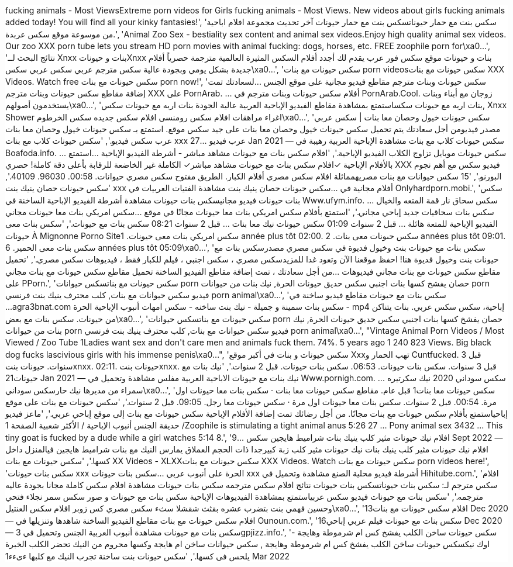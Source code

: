 fucking animals - Most ViewsExtreme porn videos for Girls fucking animals - Most Views. New videos about girls fucking animals added today! You will find all your kinky fantasies!', 'سكس بنت مع حمار حيوناتسكس بنت مع حمار حيونات آخر تحديث مجموعة افلام اباحية من موسوعة موقع سكس عربدة.', 'Animal Zoo Sex - bestiality sex content and animal sex videos.Enjoy high quality animal sex videos. Our zoo XXX porn tube lets you stream HD porn movies with animal fucking: dogs, horses, etc. FREE zoophile porn for\xa0...', 'نتائج البحث لــ Xnxx بنات و حيوناتXnxx بنات و حيونات موقع سكس فور عرب يقدم لك أجدد أفلام السكس المثيرة العالمية مترجمة حصرياً أفلام جديدة بشكل يومي وبجودة عالية سكس مترجم عربي سكس عربي سكس\xa0...', 'سكس حيونات مع بنات porn videosسكس حيونات مع بنات XXX Videos. Watch free سكس حيونات مع بنات porn now!', 'سكس حيونات وبنات مترجم مقاطع فيديو مجانية على موقع الجنس ...لسعادتك تمت إضافة مقاطع سكس حيونات وبنات مترجم XXX على PornArab. ... أفلام سكس حيونات وبنات مترجم في PornArab.Cool. زوجان مع أبناء وبنات يستخدمون أصولهم\xa0...', 'بنات اربه مع حيونات سكساستمتع بمشاهدة مقاطع الفيديو الإباحية العربية عالية الجودة بنات اربه مع حيونات سكس, Xnxx Shower اغراء مراهقات افلام سكس رومنسى افلام سكس جديده سكس الخرطوم\xa0...', 'سكس حيونات خيول وحصان معا بنات | سكس عربي مصدر فيديومن أجل سعادتك يتم تحميل سكس حيونات خيول وحصان معا بنات على جيد سكس موقع. استمتع بـ سكس حيونات خيول وحصان معا بنات عرب سكس فيديو.', 'سكس حيونات كلاب مع بنات xxx عرب فيديو ...27 Jan 2021 — سكس حيونات كلاب مع بنات مشاهدة الإباحية العربية رهيبة في Boafoda.info. ... سكس حيونات موبايل تزاوج الكلاب الفيديو الإباحية.', 'افلام سكس بنات مع حيونات مشاهد مباشر - أشرطة الفيديو الإباحية ...استمتع بالأفلام الإباحية ✓افلام سكس بنات مع حيونات مشاهد مباشر✓ الكاملة غير الخاضعة للرقابة بأعلى دقة كاملة! حصري XXX فيديو سكس مع أهم نجوم البورنو.', '15 سكس حيوانات مع بنات مصريهمماثلة افلام سكس مصري أفلام الكبار. الطريق مفتوح سكس مصري حيوانات. 00:58. 96030. 40109.', 'سكس حيونات حصان ينيك بنت xxx أفلام مجانية في ...سكس حيونات حصان ينيك بنت مشاهدة الفتيات العربيات في Onlyhardporn.mobi.', 'سكس بنات حيونات فيديو مجانيسكس بنات حيونات مشاهدة أشرطة الفيديو الإباحية الساخنة في Www.ufym.info. ... سكس سحاق نار قمة المتعه والخيال سكس بنات سحاقيات جديد إباحي مجاني.', 'استمتع بأفلام سكس امريكي بنات معا حيونات مجانًا في موقع ...سكس امريكي بنات معا حيونات مجاني الفيديو الإباحية للمتعة هائلة ... قبل 2 سنوات 01:09 سكس حيونات نيك معا بنات ... قبل 2 سنوات 08:21 سكس بنات مع حيونات.', 'سكس بنات معى حيونات À Mignonne Porno Siteسكس امريكي بنات معى حيونات. 1 année plus tôt 02:00. سكس حىونات معى بنات. 2 années plus tôt 09:01. سكس بنات معى الحمير. 6 années plus tôt 05:09\xa0...', 'سكس بنات مع حيونات بنت وخيول فديوة في سكس مصري مصدرسكس بنات مع حيونات بنت وخيول فديوة هنا! احفظ موقعنا الآن وتعود غدا للمزيدسكس مصري ، سكس اجنبي ، فيلم للكبار فقط ، فيديوهات سكس مصري.', 'تحميل مقاطع سكس حيونات مع بنات مجاني فيديوهات ...من أجل سعادتك ، تمت إضافة مقاطع الفيديو الساخنة تحميل مقاطع سكس حيونات مع بنات مجاني على PPorn.', 'سكس حيونات مع بناتسكس حيوانات porn حصان يفشخ كسها بنات اجنبي سكس حديق حيونات الحرة, نيك بنات من حيوانات porn فيديو سكس حيوانات مع بنات, كلب محترف ينيك بنت فرنسي porn animal\xa0...', 'سكس بنات مع حيونات مقاطع فيديو ساخنة في ...agra3bnat.com سكس بنات سمينة و جميلة - نيك بنت ساخنه - سكس امهات أنبوب الإباحية الحرة - mp4 إباحية، سكس سكس عربي. بنات يتناكن من حيونات. سكس بنات مع بعض\xa0...', 'سكس حيونات مع بناتسكس حيوانات porn حصان يفشخ كسها بنات اجنبي سكس حديق حيونات الحرة, نيك بنات من حيوانات porn فيديو سكس حيوانات مع بنات, كلب محترف ينيك بنت فرنسي porn animal\xa0...', "Vintage Animal Porn Videos / Most Viewed / Zoo Tube 1Ladies want sex and don't care men and animals fuck them. 74%. 5 years ago 1 240 823 Views. Big black dog fucks lascivious girls with his immense penis\xa0...", 'سكس حيونات و بنات في أكبر موقع Xxxتهب الحمار و Cuntfucked. قبل 3 سنوات. حيونات بنتxnxx. 02:11. حيونات بنتxnxx. قبل 3 سنوات. سكس بنات حيونات. 06:53. سكس بنات حيونات. قبل 2 سنوات.', 'نيك بنات مع حيونات21 Jan 2021 — نيك بنات مع حيونات الاباحية العربية مفلس مشاهدة وتحميل في Www.pornigh.com. ... سكس سوداني 2020 نيك سكرتيره سمراء من مديرها نيك حارسكس سوداني\xa0...', 'سكس حيونات معا بنات1 قبل عام. مقاطع سكس حيونات معا بنات · سكس بنات معا حيونات اول مرة. 00:54. قبل 2 سنوات. سكس بنات معا حيونات اول مرة · سكس حيونات معا رجل. 09:05. قبل 2 سنوات.', 'سكس حيونات مع بنات على موقع إباحياستمتع بأفلام سكس حيونات مع بنات مجانًا. من أجل رضائك تمت إضافة الأفلام الإباحية سكس حيونات مع بنات إلى موقع إباحي عربي.', 'ماعز فيديو / حديقة الجنس أنبوب الإباحية / الأكثر شعبية الصفحة 1Zoophile is stimulating a tight animal anus 5:26 27 ... Pony animal sex 3432 ... This tiny goat is fucked by a dude while a girl watches 5:14 8.', 'افلام نيك حيونات مثير كلب ينيك بنات شراميط هايجين سكس ...9 Sept 2022 — افلام نيك حيونات مثير كلب ينيك بنات نيك حيونات مثير كلب زبة كبيرجدا ذات الحجم العملاق يمارس النيك مع بنات شراميط هايجين فيالمنزل داخل كسها.', 'سكس حيونات مع بنات XX Videos - XLXXسكس حيونات مع بنات XXX Videos. Watch سكس حيونات مع بنات porn videos here!', 'سكس بنات حيونات xxx الحرة على أنبوب عربي ...سكس بنات حيونات xxx أشرطة فيديو محلية الصنع مشاهدة وتحميل في Hihitube.com.', 'افلام سكس مترجم لـ: سكس بنات حيوناتسكس بنات حيونات نتائج افلام سكس مترجمه سكس بنات حيونات مشاهدة افلام سكس كاملة مجانا بجودة عاليه مترجمه.', 'سكس بنات مع حيونات فيديو سكس عربياستمتع بمشاهدة الفيديوهات الإباحية سكس بنات مع حيونات و صور سكس سمر نجلاء فتحي وحسين فهمي بنت بتضرب عشره بقثث شقشلا سثء سكس مصري كس زوبر افلام سكس العنتيل\xa0...', 'افلام سكس حيونات مع بنات13 Dec 2020 — افلام سكس حيونات مع بنات مقاطع الفيديو الساخنة شاهدها وتنزيلها في Ounoun.com.', 'سكس بنات مع حيونات فيلم عربي إباحي16 Dec 2020 — سكس بنات مع حيونات مشاهدة أنبوب العربية الجنس وتحميل في 3gpjizz.info.', 'سكس حيونات ساخن الكلب يفشخ كس ام شرموطة وهايجة - اوك نيكسكس حيونات ساخن الكلب يفشخ كس ام شرموطة وهايجة , سكس حيوانات ساخن ام هايجة وكسها محروم من النيك تحضر الكلب الخبرة يلحس فى كسها.', 'سكس حيونات بنت ساخنة تجرب النيك مع كلبها ءىءء1 Mar 2022
